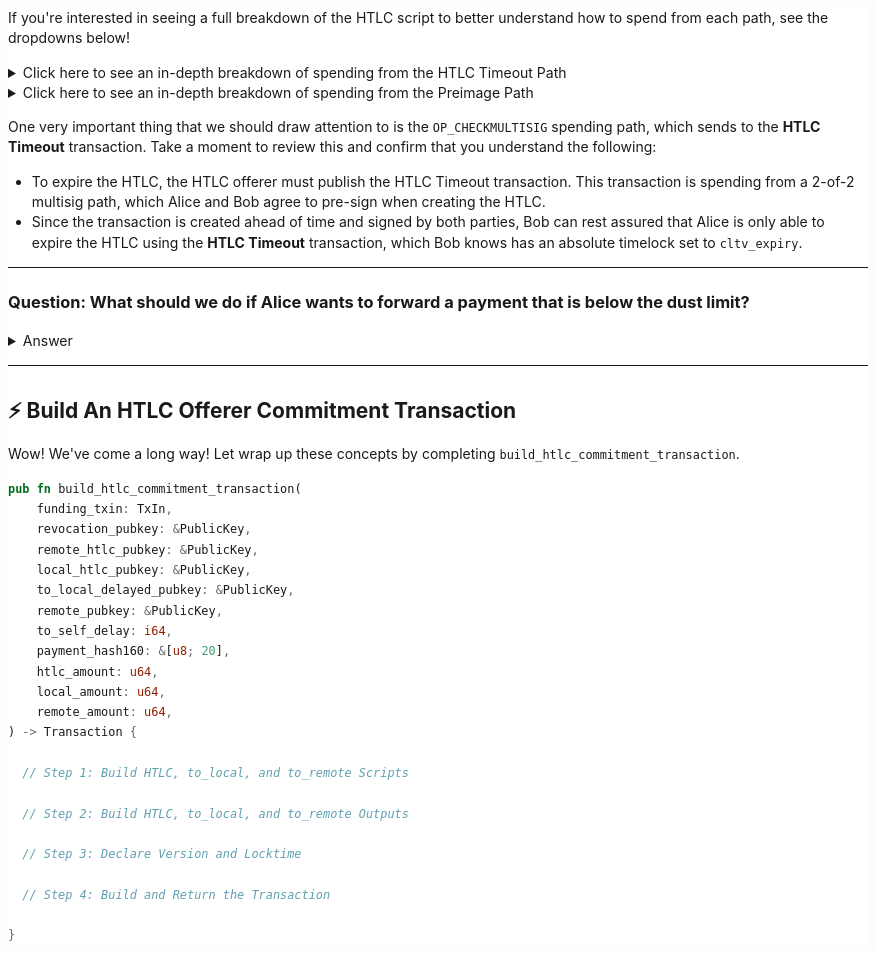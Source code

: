 If you're interested in seeing a full breakdown of the HTLC script to better understand how to spend from each path, see the dropdowns below!

<details><summary>
    Click here to see an in-depth breakdown of spending from the HTLC Timeout Path
</summary></details>

<details><summary>
    Click here to see an in-depth breakdown of spending from the Preimage Path
</summary></details>

One very important thing that we should draw attention to is the `OP_CHECKMULTISIG` spending path, which sends to the **HTLC Timeout** transaction. Take a moment to review this and confirm that you understand the following:
- To expire the HTLC, the HTLC offerer must publish the HTLC Timeout transaction. This transaction is spending from a 2-of-2 multisig path, which Alice and Bob agree to pre-sign when creating the HTLC.
- Since the transaction is created ahead of time and signed by both parties, Bob can rest assured that Alice is only able to expire the HTLC using the **HTLC Timeout** transaction, which Bob knows has an absolute timelock set to `cltv_expiry`.

-------------

### Question: What should we do if Alice wants to forward a payment that is below the dust limit?

<details><summary>
    Answer
</summary></details>

-------------


## ⚡️ Build An HTLC Offerer Commitment Transaction

Wow! We've come a long way! Let wrap up these concepts by completing `build_htlc_commitment_transaction`.

```rust
pub fn build_htlc_commitment_transaction(
    funding_txin: TxIn,
    revocation_pubkey: &PublicKey,
    remote_htlc_pubkey: &PublicKey,
    local_htlc_pubkey: &PublicKey,
    to_local_delayed_pubkey: &PublicKey,
    remote_pubkey: &PublicKey,
    to_self_delay: i64,
    payment_hash160: &[u8; 20],
    htlc_amount: u64,
    local_amount: u64,
    remote_amount: u64,
) -> Transaction {

  // Step 1: Build HTLC, to_local, and to_remote Scripts

  // Step 2: Build HTLC, to_local, and to_remote Outputs

  // Step 3: Declare Version and Locktime
    
  // Step 4: Build and Return the Transaction

}
```
